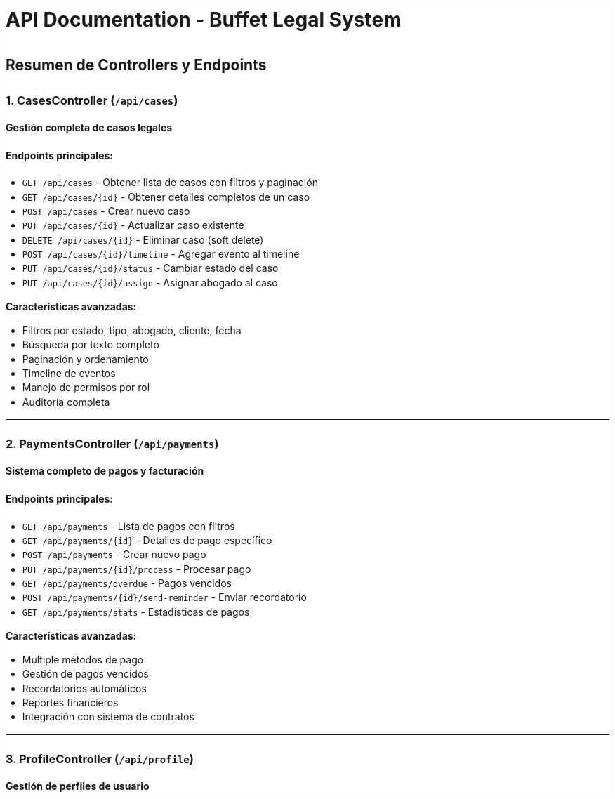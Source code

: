 # API Documentation - Buffet Legal System

## Resumen de Controllers y Endpoints

### 1. **CasesController** (`/api/cases`)
**Gestión completa de casos legales**

#### Endpoints principales:
- `GET /api/cases` - Obtener lista de casos con filtros y paginación
- `GET /api/cases/{id}` - Obtener detalles completos de un caso
- `POST /api/cases` - Crear nuevo caso
- `PUT /api/cases/{id}` - Actualizar caso existente
- `DELETE /api/cases/{id}` - Eliminar caso (soft delete)
- `POST /api/cases/{id}/timeline` - Agregar evento al timeline
- `PUT /api/cases/{id}/status` - Cambiar estado del caso
- `PUT /api/cases/{id}/assign` - Asignar abogado al caso

**Características avanzadas:**
- Filtros por estado, tipo, abogado, cliente, fecha
- Búsqueda por texto completo
- Paginación y ordenamiento
- Timeline de eventos
- Manejo de permisos por rol
- Auditoría completa

---

### 2. **PaymentsController** (`/api/payments`)
**Sistema completo de pagos y facturación**

#### Endpoints principales:
- `GET /api/payments` - Lista de pagos con filtros
- `GET /api/payments/{id}` - Detalles de pago específico
- `POST /api/payments` - Crear nuevo pago
- `PUT /api/payments/{id}/process` - Procesar pago
- `GET /api/payments/overdue` - Pagos vencidos
- `POST /api/payments/{id}/send-reminder` - Enviar recordatorio
- `GET /api/payments/stats` - Estadísticas de pagos

**Características avanzadas:**
- Multiple métodos de pago
- Gestión de pagos vencidos
- Recordatorios automáticos
- Reportes financieros
- Integración con sistema de contratos

---

### 3. **ProfileController** (`/api/profile`)
**Gestión de perfiles de usuario**
